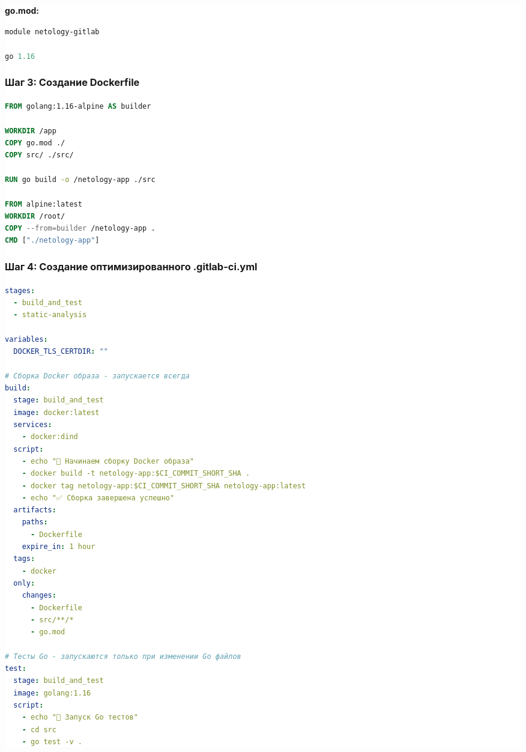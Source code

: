 **go.mod:**
```mod
module netology-gitlab

go 1.16
```

### Шаг 3: Создание Dockerfile

```dockerfile
FROM golang:1.16-alpine AS builder

WORKDIR /app
COPY go.mod ./
COPY src/ ./src/

RUN go build -o /netology-app ./src

FROM alpine:latest
WORKDIR /root/
COPY --from=builder /netology-app .
CMD ["./netology-app"]
```

### Шаг 4: Создание оптимизированного .gitlab-ci.yml

```yaml
stages:
  - build_and_test
  - static-analysis

variables:
  DOCKER_TLS_CERTDIR: ""

# Сборка Docker образа - запускается всегда
build:
  stage: build_and_test
  image: docker:latest
  services:
    - docker:dind
  script:
    - echo "🚀 Начинаем сборку Docker образа"
    - docker build -t netology-app:$CI_COMMIT_SHORT_SHA .
    - docker tag netology-app:$CI_COMMIT_SHORT_SHA netology-app:latest
    - echo "✅ Сборка завершена успешно"
  artifacts:
    paths:
      - Dockerfile
    expire_in: 1 hour
  tags:
    - docker
  only:
    changes:
      - Dockerfile
      - src/**/*
      - go.mod

# Тесты Go - запускаются только при изменении Go файлов
test:
  stage: build_and_test
  image: golang:1.16
  script:
    - echo "🧪 Запуск Go тестов"
    - cd src
    - go test -v .
```